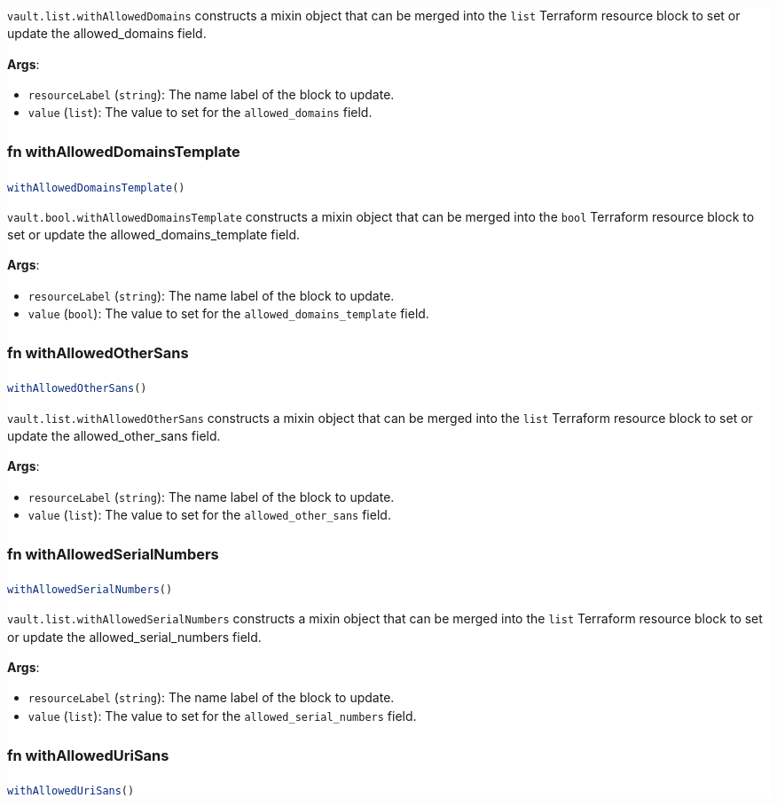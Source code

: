 `vault.list.withAllowedDomains` constructs a mixin object that can be merged into the `list`
Terraform resource block to set or update the allowed_domains field.



**Args**:
  - `resourceLabel` (`string`): The name label of the block to update.
  - `value` (`list`): The value to set for the `allowed_domains` field.


### fn withAllowedDomainsTemplate

```ts
withAllowedDomainsTemplate()
```

`vault.bool.withAllowedDomainsTemplate` constructs a mixin object that can be merged into the `bool`
Terraform resource block to set or update the allowed_domains_template field.



**Args**:
  - `resourceLabel` (`string`): The name label of the block to update.
  - `value` (`bool`): The value to set for the `allowed_domains_template` field.


### fn withAllowedOtherSans

```ts
withAllowedOtherSans()
```

`vault.list.withAllowedOtherSans` constructs a mixin object that can be merged into the `list`
Terraform resource block to set or update the allowed_other_sans field.



**Args**:
  - `resourceLabel` (`string`): The name label of the block to update.
  - `value` (`list`): The value to set for the `allowed_other_sans` field.


### fn withAllowedSerialNumbers

```ts
withAllowedSerialNumbers()
```

`vault.list.withAllowedSerialNumbers` constructs a mixin object that can be merged into the `list`
Terraform resource block to set or update the allowed_serial_numbers field.



**Args**:
  - `resourceLabel` (`string`): The name label of the block to update.
  - `value` (`list`): The value to set for the `allowed_serial_numbers` field.


### fn withAllowedUriSans

```ts
withAllowedUriSans()
```
